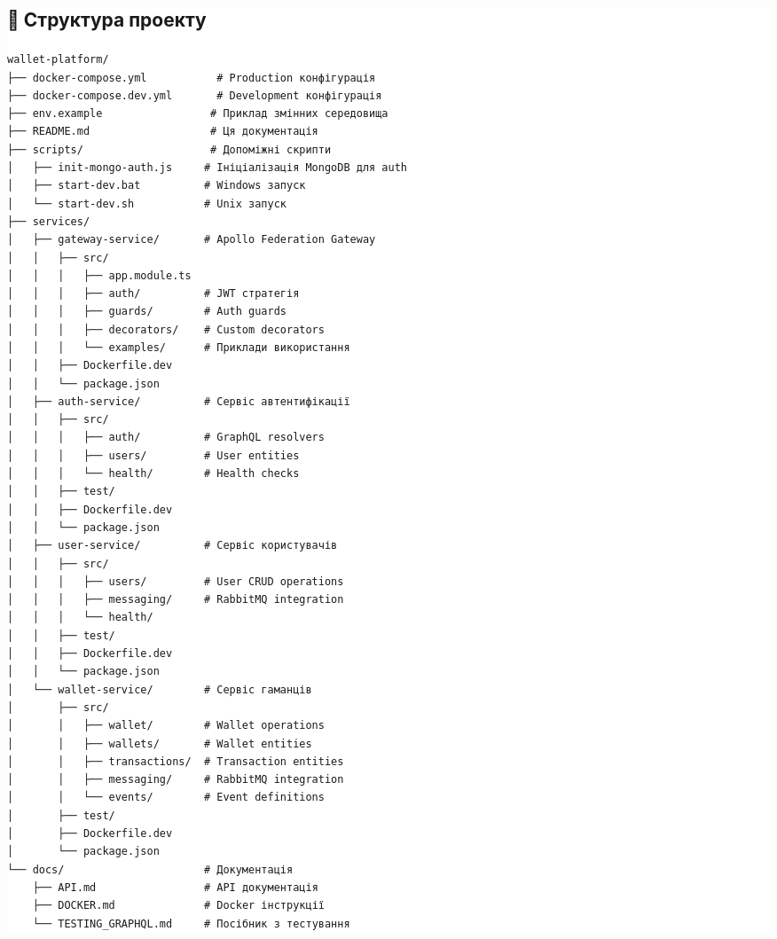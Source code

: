 ## 📁 Структура проекту

```
wallet-platform/
├── docker-compose.yml           # Production конфігурація
├── docker-compose.dev.yml       # Development конфігурація
├── env.example                 # Приклад змінних середовища
├── README.md                   # Ця документація
├── scripts/                    # Допоміжні скрипти
│   ├── init-mongo-auth.js     # Ініціалізація MongoDB для auth
│   ├── start-dev.bat          # Windows запуск
│   └── start-dev.sh           # Unix запуск
├── services/
│   ├── gateway-service/       # Apollo Federation Gateway
│   │   ├── src/
│   │   │   ├── app.module.ts
│   │   │   ├── auth/          # JWT стратегія
│   │   │   ├── guards/        # Auth guards
│   │   │   ├── decorators/    # Custom decorators
│   │   │   └── examples/      # Приклади використання
│   │   ├── Dockerfile.dev
│   │   └── package.json
│   ├── auth-service/          # Сервіс автентифікації
│   │   ├── src/
│   │   │   ├── auth/          # GraphQL resolvers
│   │   │   ├── users/         # User entities
│   │   │   └── health/        # Health checks
│   │   ├── test/
│   │   ├── Dockerfile.dev
│   │   └── package.json
│   ├── user-service/          # Сервіс користувачів
│   │   ├── src/
│   │   │   ├── users/         # User CRUD operations
│   │   │   ├── messaging/     # RabbitMQ integration
│   │   │   └── health/
│   │   ├── test/
│   │   ├── Dockerfile.dev
│   │   └── package.json
│   └── wallet-service/        # Сервіс гаманців
│       ├── src/
│       │   ├── wallet/        # Wallet operations
│       │   ├── wallets/       # Wallet entities
│       │   ├── transactions/  # Transaction entities
│       │   ├── messaging/     # RabbitMQ integration
│       │   └── events/        # Event definitions
│       ├── test/
│       ├── Dockerfile.dev
│       └── package.json
└── docs/                      # Документація
    ├── API.md                 # API документація
    ├── DOCKER.md              # Docker інструкції
    └── TESTING_GRAPHQL.md     # Посібник з тестування
```
